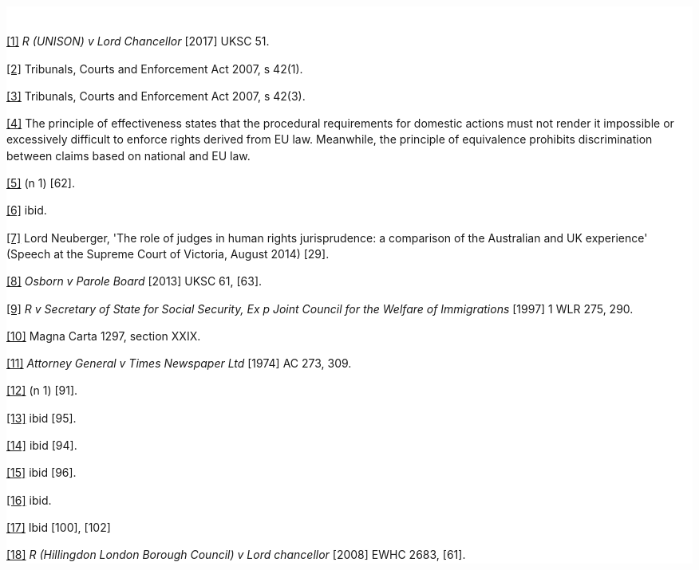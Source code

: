 <br>

<a class="reference" id="1" href="#inline1">[1]</a>
*R (UNISON) v Lord Chancellor* [2017] UKSC 51.

<a class="reference" id="2" href="#inline2">[2]</a>
Tribunals, Courts and Enforcement Act 2007, s 42(1).

<a class="reference" id="3" href="#inline3">[3]</a>
Tribunals, Courts and Enforcement Act 2007, s 42(3).

<a class="reference" id="4" href="#inline4">[4]</a>
The principle of effectiveness states that the procedural requirements for domestic actions must not render it impossible or excessively difficult to enforce rights derived from EU law. Meanwhile, the principle of equivalence prohibits discrimination between claims based on national and EU law.

<a class="reference" id="5" href="#inline5">[5]</a>
(n 1) [62].

<a class="reference" id="6" href="#inline6">[6]</a>
ibid.

<a class="reference" id="7" href="#inline7">[7]</a>
Lord Neuberger, 'The role of judges in human rights jurisprudence: a comparison of the Australian and UK experience' (Speech at the Supreme Court of Victoria, August 2014) [29].

<a class="reference" id="8" href="#inline8">[8]</a>
*Osborn v Parole Board* [2013] UKSC 61, [63].

<a class="reference" id="9" href="#inline9">[9]</a>
*R v Secretary of State for Social Security, Ex p Joint Council for the Welfare of Immigrations* [1997] 1 WLR 275, 290.

<a class="reference" id="10" href="#inline10">[10]</a>
Magna Carta 1297, section XXIX.

<a class="reference" id="11" href="#inline11">[11]</a>
*Attorney General v Times Newspaper Ltd* [1974] AC 273, 309.

<a class="reference" id="12" href="#inline12">[12]</a>
(n 1) [91].

<a class="reference" id="13" href="#inline13">[13]</a>
ibid [95].

<a class="reference" id="14" href="#inline14">[14]</a>
ibid [94].

<a class="reference" id="15" href="#inline15">[15]</a>
ibid [96].

<a class="reference" id="16" href="#inline16">[16]</a>
ibid.

<a class="reference" id="17" href="#inline17">[17]</a>
Ibid [100], [102]

<a class="reference" id="18" href="#inline18">[18]</a>
*R (Hillingdon London Borough Council) v Lord chancellor* [2008] EWHC 2683, [61].
